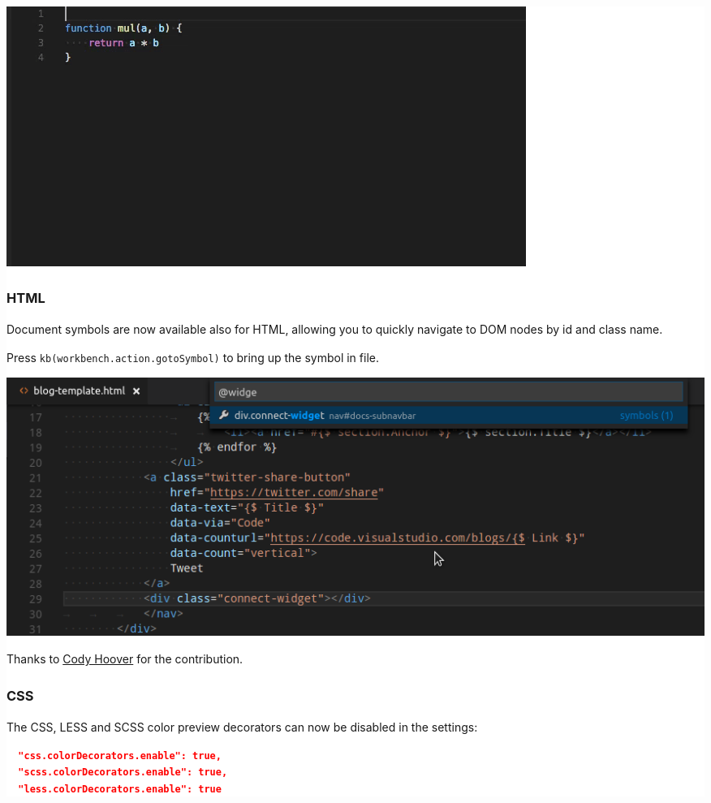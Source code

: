 ![JSDoc autofill](images/1_10/jsdoc-autofill.gif)

### HTML

Document symbols are now available also for HTML, allowing you to quickly
navigate to DOM nodes by id and class name.

Press `kb(workbench.action.gotoSymbol)` to bring up the symbol in file.

![HTML document symbols](images/1_10/html-document-symbols.png)

Thanks to [Cody Hoover](https://github.com/hoovercj) for the contribution.

### CSS

The CSS, LESS and SCSS color preview decorators can now be disabled in the
settings:

```json
  "css.colorDecorators.enable": true,
  "scss.colorDecorators.enable": true,
  "less.colorDecorators.enable": true
```
